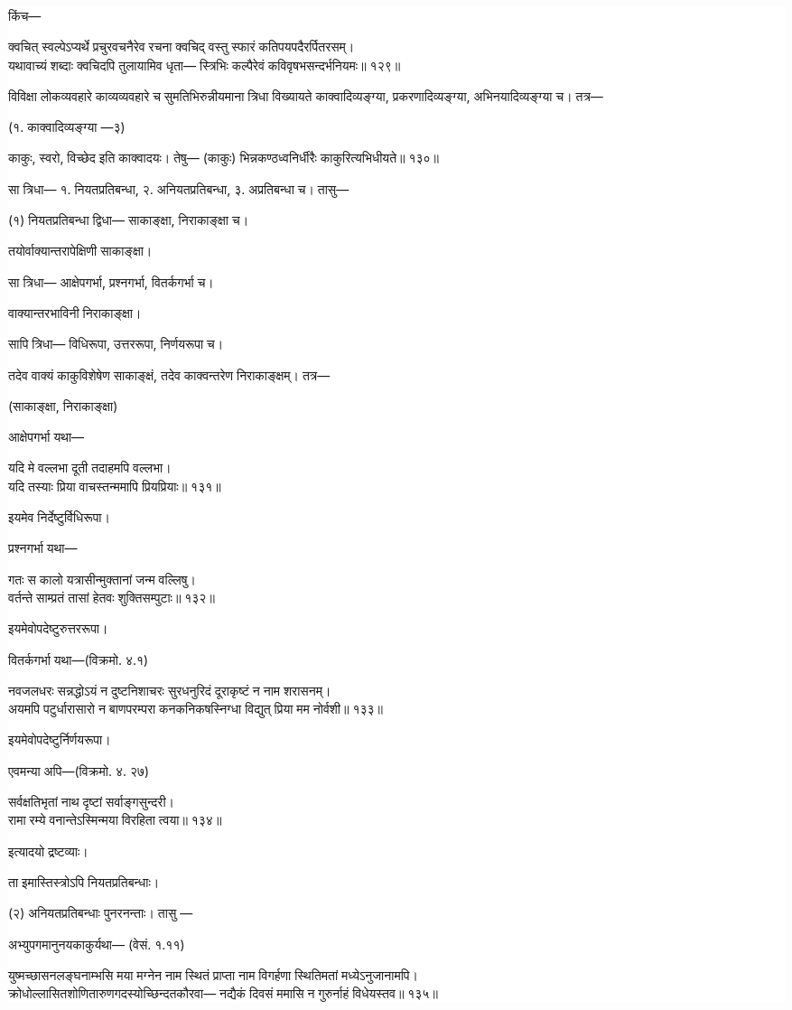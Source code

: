 किंच—

क्वचित् स्वल्पेऽप्यर्थे प्रचुरवचनैरेव रचना क्‍वचिद् वस्तु स्फारं कतिपयपदैरर्पितरसम्।  
यथावाच्यं शब्दाः क्‍वचिदपि तुलायामिव धृता— स्त्रिभिः कल्पैरेवं कविवृषभसन्दर्भनियमः॥ १२९॥  

विविक्षा लोकव्यवहारे काव्यव्यवहारे च सुमतिभिरुन्नीयमाना त्रिधा विख्यायते काक्‍वादिव्यङ्ग्या, प्रकरणादिव्यङ्ग्या, अभिनयादिव्यङ्ग्या च। तत्र—

(१. काक्वादिव्यङ्ग्या —३)

काकुः, स्वरो, विच्छेद इति काक्वादयः। तेषु— (काकुः) भिन्नकण्ठध्वनिर्धीरैः काकुरित्यभिधीयते॥ १३०॥

सा त्रिधा— १. नियतप्रतिबन्धा, २. अनियतप्रतिबन्धा, ३. अप्रतिबन्धा च। तासु—

(१) नियतप्रतिबन्धा द्विधा— साकाङ्क्षा, निराकाङ्क्षा च।

तयोर्वाक्यान्तरापेक्षिणी साकाङ्क्षा।

सा त्रिधा— आक्षेपगर्भा, प्रश्‍नगर्भा, वितर्कगर्भा च।

वाक्यान्तरभाविनी निराकाङ्क्षा।

सापि त्रिधा— विधिरूपा, उत्तररूपा, निर्णयरूपा च।

तदेव वाक्‍यं काकुविशेषेण साकाङ्क्षं, तदेव काक्‍वन्तरेण निराकाङ्क्षम्। तत्र—

(साकाङ्क्षा, निराकाङ्क्षा)

आक्षेपगर्भा यथा—

यदि मे वल्लभा दूती तदाहमपि वल्लभा।  
यदि तस्याः प्रिया वाचस्तन्ममापि प्रियप्रियाः॥ १३१॥  

इयमेव निर्देष्टुर्विधिरूपा।

प्रश्‍नगर्भा यथा—

गतः स कालो यत्रासीन्मुक्तानां जन्म वल्लिषु।  
वर्तन्ते साम्प्रतं तासां हेतवः शुक्तिसम्पुटाः॥ १३२॥  

इयमेवोपदेष्टुरुत्तररूपा।

वितर्कगर्भा यथा—(विक्रमो. ४.१)

नवजलधरः सन्नद्धोऽयं न दुष्टनिशाचरः सुरधनुरिदं दूराकृष्टं न नाम शरासनम्।  
अयमपि पटुर्धारासारो न बाणपरम्परा कनकनिकषस्निग्धा विद्युत् प्रिया मम नोर्वशी॥ १३३॥  

इयमेवोपदेष्टुर्निर्णयरूपा।

एवमन्या अपि—(विक्रमो. ४. २७)

सर्वक्षतिभृतां नाथ दृष्टां सर्वाङ्गसुन्दरी।  
रामा रम्ये वनान्तेऽस्मिन्मया विरहिता त्वया॥ १३४॥  

इत्यादयो द्रष्टव्याः।

ता इमास्तिस्त्रोऽपि नियतप्रतिबन्धाः।

(२) अनियतप्रतिबन्धाः पुनरनन्ताः। तासु —

अभ्युपगमानुनयकाकुर्यथा— (वेसं. १.११)

युष्मच्छासनलङ्घनाम्भसि मया मग्नेन नाम स्थितं प्राप्‍ता नाम विगर्हणा स्थितिमतां मध्येऽनुजानामपि।  
क्रोधोल्लासितशोणितारुणगदस्योच्छिन्दतकौरवा— नद्यैकं दिवसं ममासि न गुरुर्नाहं विधेयस्तव॥ १३५॥  
